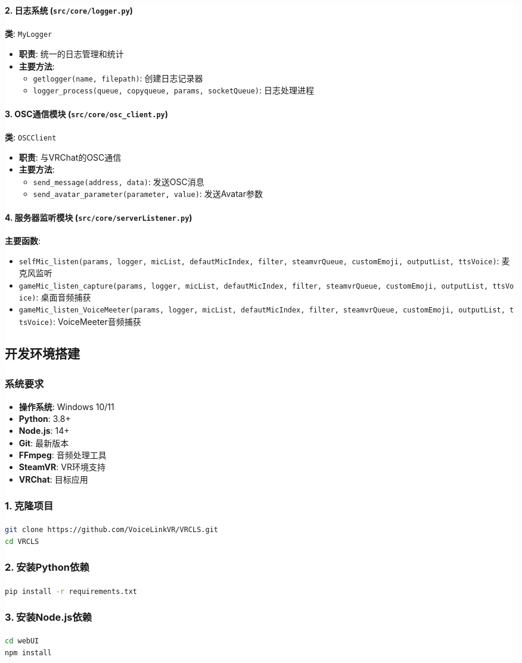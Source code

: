 #### 2. 日志系统 (`src/core/logger.py`)
**类**: `MyLogger`
- **职责**: 统一的日志管理和统计
- **主要方法**:
  - `getlogger(name, filepath)`: 创建日志记录器
  - `logger_process(queue, copyqueue, params, socketQueue)`: 日志处理进程

#### 3. OSC通信模块 (`src/core/osc_client.py`)
**类**: `OSCClient`
- **职责**: 与VRChat的OSC通信
- **主要方法**:
  - `send_message(address, data)`: 发送OSC消息
  - `send_avatar_parameter(parameter, value)`: 发送Avatar参数

#### 4. 服务器监听模块 (`src/core/serverListener.py`)
**主要函数**:
- `selfMic_listen(params, logger, micList, defautMicIndex, filter, steamvrQueue, customEmoji, outputList, ttsVoice)`: 麦克风监听
- `gameMic_listen_capture(params, logger, micList, defautMicIndex, filter, steamvrQueue, customEmoji, outputList, ttsVoice)`: 桌面音频捕获
- `gameMic_listen_VoiceMeeter(params, logger, micList, defautMicIndex, filter, steamvrQueue, customEmoji, outputList, ttsVoice)`: VoiceMeeter音频捕获

## 开发环境搭建

### 系统要求
- **操作系统**: Windows 10/11
- **Python**: 3.8+
- **Node.js**: 14+
- **Git**: 最新版本
- **FFmpeg**: 音频处理工具
- **SteamVR**: VR环境支持
- **VRChat**: 目标应用

### 1. 克隆项目
```bash
git clone https://github.com/VoiceLinkVR/VRCLS.git
cd VRCLS
```

### 2. 安装Python依赖
```bash
pip install -r requirements.txt
```

### 3. 安装Node.js依赖
```bash
cd webUI
npm install
```
